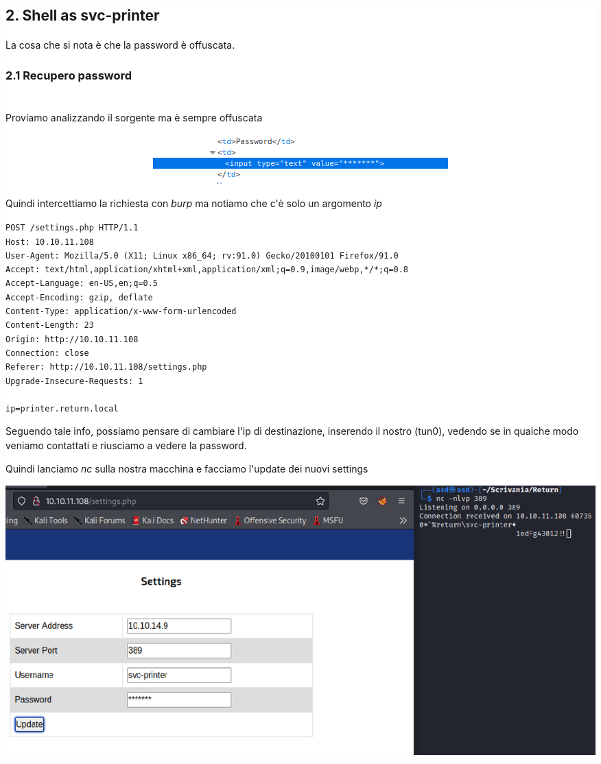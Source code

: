 ## 2. Shell as svc-printer
La cosa che si nota è che la password è offuscata.

### 2.1 Recupero password
#
Proviamo analizzando il sorgente ma è sempre offuscata

<p align="center">
  <img src="Images/insp.png" />
</p>

Quindi intercettiamo la richiesta con *burp* ma notiamo che c'è solo un argomento *ip*

```
POST /settings.php HTTP/1.1
Host: 10.10.11.108
User-Agent: Mozilla/5.0 (X11; Linux x86_64; rv:91.0) Gecko/20100101 Firefox/91.0
Accept: text/html,application/xhtml+xml,application/xml;q=0.9,image/webp,*/*;q=0.8
Accept-Language: en-US,en;q=0.5
Accept-Encoding: gzip, deflate
Content-Type: application/x-www-form-urlencoded
Content-Length: 23
Origin: http://10.10.11.108
Connection: close
Referer: http://10.10.11.108/settings.php
Upgrade-Insecure-Requests: 1

ip=printer.return.local
```

Seguendo tale info, possiamo pensare di cambiare l'ip di destinazione, inserendo il nostro (tun0), vedendo se in qualche modo veniamo contattati e riusciamo a vedere la password.

Quindi lanciamo *nc* sulla nostra macchina e facciamo l'update dei nuovi settings

<p align="center">
  <img src="Images/pss.png" />
</p>
